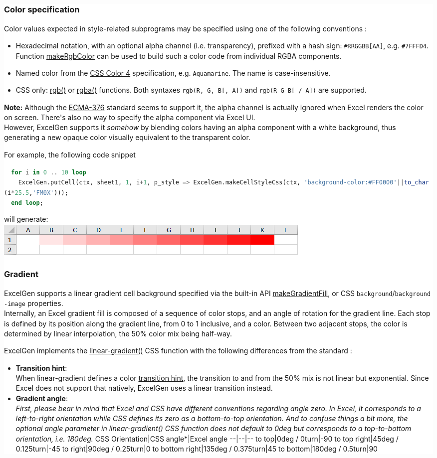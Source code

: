 

### Color specification
Color values expected in style-related subprograms may be specified using one of the following conventions : 

* Hexadecimal notation, with an optional alpha channel (i.e. transparency), prefixed with a hash sign: `#RRGGBB[AA]`, e.g. `#7FFFD4`.  
Function [makeRgbColor](#makergbcolor-function) can be used to build such a color code from individual RGBA components.

* Named color from the [CSS Color 4](https://www.w3.org/TR/css-color-4/#named-colors) specification, e.g. `Aquamarine`.  The name is case-insensitive.  

* CSS only: [rgb()](https://developer.mozilla.org/en-US/docs/Web/CSS/color_value/rgb) or [rgba()](https://developer.mozilla.org/en-US/docs/Web/CSS/color_value/rgba) functions. Both syntaxes `rgb(R, G, B[, A])` and `rgb(R G B[ / A])` are supported.

**Note:**
Although the [ECMA-376](https://www.ecma-international.org/wp-content/uploads/ECMA-376-Fifth-Edition-Part-1-Fundamentals-And-Markup-Language-Reference.zip) standard seems to support it, the alpha channel is actually ignored when Excel renders the color on screen. There's also no way to specify the alpha component via Excel UI.  
However, ExcelGen supports it *somehow* by blending colors having an alpha component with a white background, thus generating a new opaque color visually equivalent to the transparent color.  

For example, the following code snippet
```sql
  for i in 0 .. 10 loop
    ExcelGen.putCell(ctx, sheet1, 1, i+1, p_style => ExcelGen.makeCellStyleCss(ctx, 'background-color:#FF0000'||to_char(i*25.5,'FM0X')));
  end loop;
```
will generate:  
![Shades of red](./resources/shades-of-red.png)


### Gradient
ExcelGen supports a linear gradient cell background specified via the built-in API [makeGradientFill](#makegradientfill-function), or CSS `background`/`background-image` properties.  
Internally, an Excel gradient fill is composed of a sequence of color stops, and an angle of rotation for the gradient line. Each stop is defined by its position along the gradient line, from 0 to 1 inclusive, and a color. Between two adjacent stops, the color is determined by linear interpolation, the 50% color mix being half-way.  

ExcelGen implements the [linear-gradient()](https://developer.mozilla.org/en-US/docs/Web/CSS/gradient/linear-gradient) CSS function with the following differences from the standard : 
* **Transition hint**:  
When linear-gradient defines a color [transition hint](https://drafts.csswg.org/css-images-4/#coloring-gradient-line), the transition to and from the 50% mix is not linear but exponential. Since Excel does not support that natively,  ExcelGen uses a linear transition instead.  
* **Gradient angle**:  
*First, please bear in mind that Excel and CSS have different conventions regarding angle zero. In Excel, it corresponds to a left-to-right orientation while CSS defines its zero as a bottom-to-top orientation. And to confuse things a bit more, the optional angle parameter in linear-gradient() CSS function does not default to 0deg but corresponds to a top-to-bottom orientation, i.e. 180deg.*
  CSS Orientation|CSS angle*|Excel angle
  --|--|--
  to top|0deg / 0turn|-90
  to top right|45deg / 0.125turn|-45
  to right|90deg / 0.25turn|0
  to bottom right|135deg / 0.375turn|45
  to bottom|180deg / 0.5turn|90